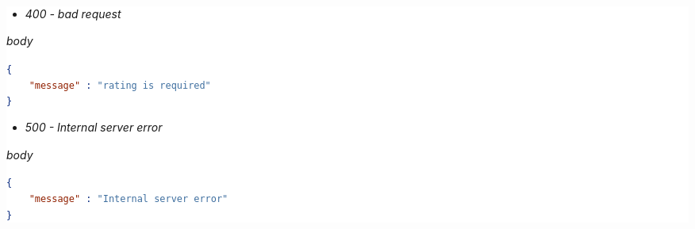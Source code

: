 - _400 - bad request_

_body_
```json
{
    "message" : "rating is required"
}
```

- _500 - Internal server error_

_body_
```json
{
    "message" : "Internal server error"
}
```